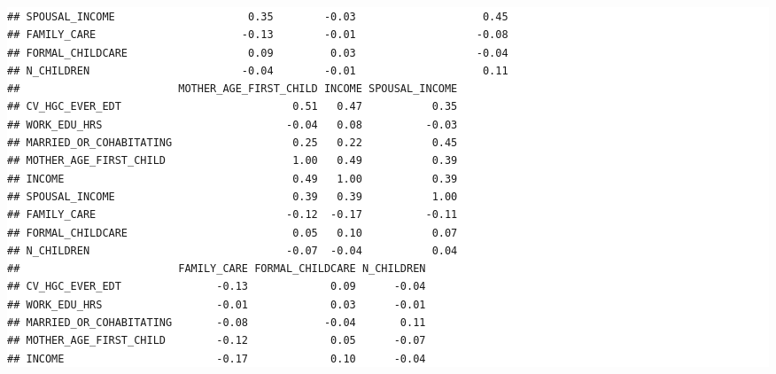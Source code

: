     ## SPOUSAL_INCOME                     0.35        -0.03                    0.45
    ## FAMILY_CARE                       -0.13        -0.01                   -0.08
    ## FORMAL_CHILDCARE                   0.09         0.03                   -0.04
    ## N_CHILDREN                        -0.04        -0.01                    0.11
    ##                         MOTHER_AGE_FIRST_CHILD INCOME SPOUSAL_INCOME
    ## CV_HGC_EVER_EDT                           0.51   0.47           0.35
    ## WORK_EDU_HRS                             -0.04   0.08          -0.03
    ## MARRIED_OR_COHABITATING                   0.25   0.22           0.45
    ## MOTHER_AGE_FIRST_CHILD                    1.00   0.49           0.39
    ## INCOME                                    0.49   1.00           0.39
    ## SPOUSAL_INCOME                            0.39   0.39           1.00
    ## FAMILY_CARE                              -0.12  -0.17          -0.11
    ## FORMAL_CHILDCARE                          0.05   0.10           0.07
    ## N_CHILDREN                               -0.07  -0.04           0.04
    ##                         FAMILY_CARE FORMAL_CHILDCARE N_CHILDREN
    ## CV_HGC_EVER_EDT               -0.13             0.09      -0.04
    ## WORK_EDU_HRS                  -0.01             0.03      -0.01
    ## MARRIED_OR_COHABITATING       -0.08            -0.04       0.11
    ## MOTHER_AGE_FIRST_CHILD        -0.12             0.05      -0.07
    ## INCOME                        -0.17             0.10      -0.04